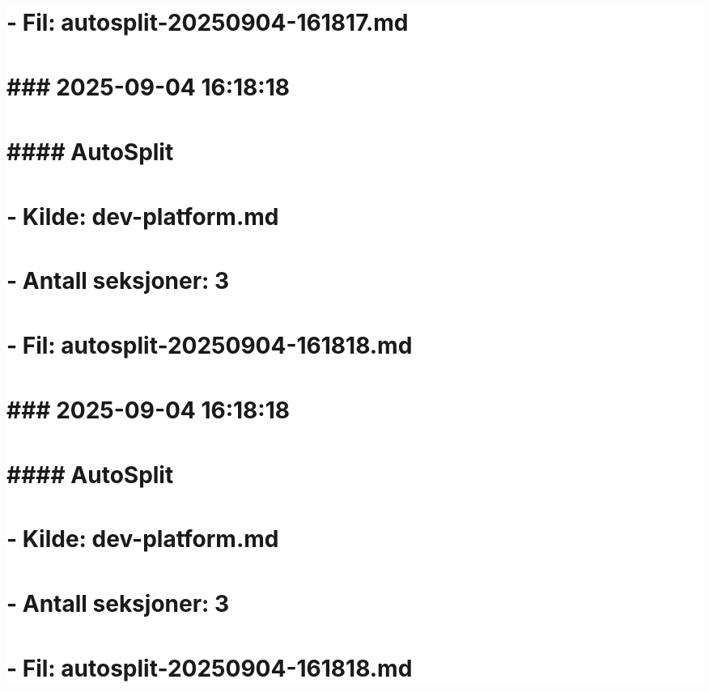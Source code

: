 # \- Fil: autosplit-20250904-161817.md

#

#

#

#

# \### 2025-09-04 16:18:18

# \#### AutoSplit

# \- Kilde: dev-platform.md

# \- Antall seksjoner: 3

# \- Fil: autosplit-20250904-161818.md

#

#

#

#

# \### 2025-09-04 16:18:18

# \#### AutoSplit

# \- Kilde: dev-platform.md

# \- Antall seksjoner: 3

# \- Fil: autosplit-20250904-161818.md

#

#

#
